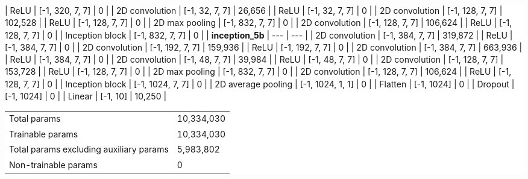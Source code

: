 |        ReLU         |  [-1, 320, 7, 7]   |     0     |
|   2D convolution    |   [-1, 32, 7, 7]   |  26,656   |
|        ReLU         |   [-1, 32, 7, 7]   |     0     |
|   2D convolution    |  [-1, 128, 7, 7]   |  102,528  |
|        ReLU         |  [-1, 128, 7, 7]   |     0     |
|   2D max pooling    |  [-1, 832, 7, 7]   |     0     |
|   2D convolution    |  [-1, 128, 7, 7]   |  106,624  |
|        ReLU         |  [-1, 128, 7, 7]   |     0     |
|   Inception block   |  [-1, 832, 7, 7]   |     0     |
|  **inception_5b**   |        ---         |    ---    |
|   2D convolution    |  [-1, 384, 7, 7]   |  319,872  |
|        ReLU         |  [-1, 384, 7, 7]   |     0     |
|   2D convolution    |  [-1, 192, 7, 7]   |  159,936  |
|        ReLU         |  [-1, 192, 7, 7]   |     0     |
|   2D convolution    |  [-1, 384, 7, 7]   |  663,936  |
|        ReLU         |  [-1, 384, 7, 7]   |     0     |
|   2D convolution    |   [-1, 48, 7, 7]   |  39,984   |
|        ReLU         |   [-1, 48, 7, 7]   |     0     |
|   2D convolution    |  [-1, 128, 7, 7]   |  153,728  |
|        ReLU         |  [-1, 128, 7, 7]   |     0     |
|   2D max pooling    |  [-1, 832, 7, 7]   |     0     |
|   2D convolution    |  [-1, 128, 7, 7]   |  106,624  |
|        ReLU         |  [-1, 128, 7, 7]   |     0     |
|   Inception block   |  [-1, 1024, 7, 7]  |     0     |
| 2D average pooling  |  [-1, 1024, 1, 1]  |     0     |
|       Flatten       |     [-1, 1024]     |     0     |
|       Dropout       |     [-1, 1024]     |     0     |
|       Linear        |      [-1, 10]      |  10,250   |

|                                         |            |
| --------------------------------------- | ---------- |
| Total params                            | 10,334,030 |
| Trainable params                        | 10,334,030 |
| Total params excluding auxiliary params | 5,983,802  |
| Non-trainable params                    | 0          |
